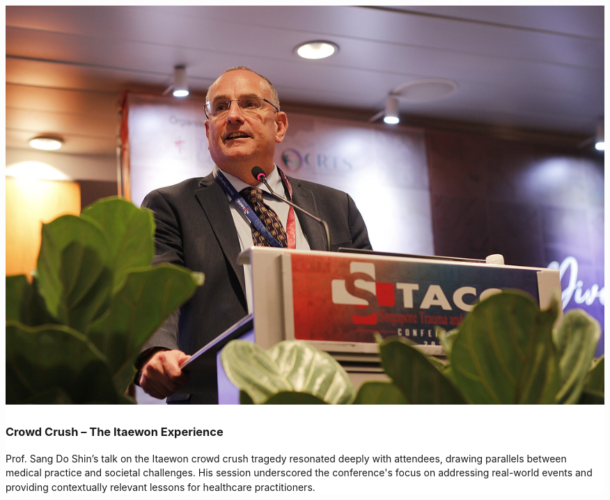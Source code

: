 <img style="width: 100%" height="auto" width="100%" alt="" src="/images/2023 Highlights/STACC_2023_Keynote_Martin_Schreiber.jpg">
</div>
<h3><strong>Crowd Crush – The Itaewon Experience</strong></h3>
<p>Prof. Sang Do Shin’s talk on the Itaewon crowd crush tragedy resonated
deeply with attendees, drawing parallels between medical practice and societal
challenges. His session underscored the conference's focus on addressing
real-world events and providing contextually relevant lessons for healthcare
practitioners.</p>
<p></p>
<div class="isomer-image-wrapper">
